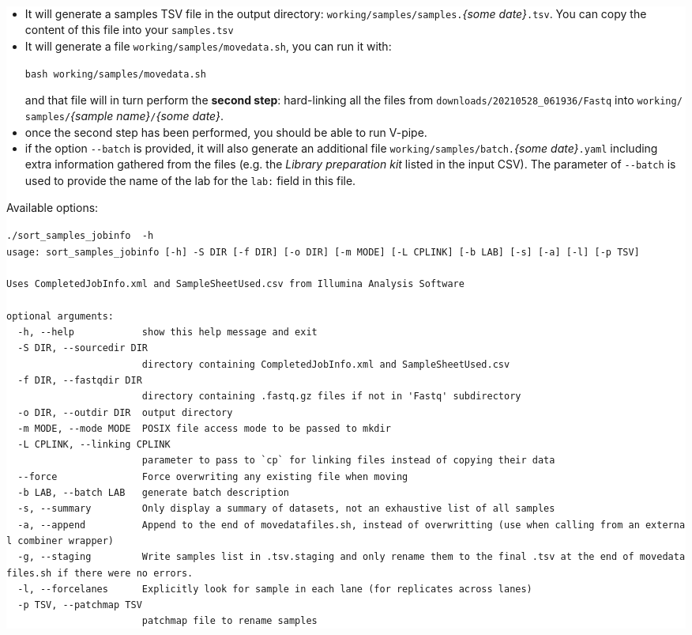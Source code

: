 - It will generate a samples TSV file in the output directory: `working/samples/samples.`_{some date}_`.tsv`.
  You can copy the content of this file into your `samples.tsv`
- It will generate a file `working/samples/movedata.sh`, you can run it with:
  ```console
  bash working/samples/movedata.sh
  ```
  and that file will in turn perform the **second step**: hard-linking all the files from `downloads/20210528_061936/Fastq` into `working/samples/`_{sample name}_`/`_{some date}_.
- once the second step has been performed, you should be able to run V-pipe.
- if the option `--batch` is provided, it will also generate an additional file `working/samples/batch.`_{some date}_`.yaml` including extra information gathered from the files (e.g. the _Library preparation kit_ listed in the input CSV). The parameter of `--batch` is used to provide the name of the lab for the `lab:` field in this file.

Available options:

```console
./sort_samples_jobinfo  -h
usage: sort_samples_jobinfo [-h] -S DIR [-f DIR] [-o DIR] [-m MODE] [-L CPLINK] [-b LAB] [-s] [-a] [-l] [-p TSV]

Uses CompletedJobInfo.xml and SampleSheetUsed.csv from Illumina Analysis Software

optional arguments:
  -h, --help            show this help message and exit
  -S DIR, --sourcedir DIR
                        directory containing CompletedJobInfo.xml and SampleSheetUsed.csv
  -f DIR, --fastqdir DIR
                        directory containing .fastq.gz files if not in 'Fastq' subdirectory
  -o DIR, --outdir DIR  output directory
  -m MODE, --mode MODE  POSIX file access mode to be passed to mkdir
  -L CPLINK, --linking CPLINK
                        parameter to pass to `cp` for linking files instead of copying their data
  --force               Force overwriting any existing file when moving
  -b LAB, --batch LAB   generate batch description
  -s, --summary         Only display a summary of datasets, not an exhaustive list of all samples
  -a, --append          Append to the end of movedatafiles.sh, instead of overwritting (use when calling from an external combiner wrapper)
  -g, --staging         Write samples list in .tsv.staging and only rename them to the final .tsv at the end of movedatafiles.sh if there were no errors.
  -l, --forcelanes      Explicitly look for sample in each lane (for replicates across lanes)
  -p TSV, --patchmap TSV
                        patchmap file to rename samples
```
